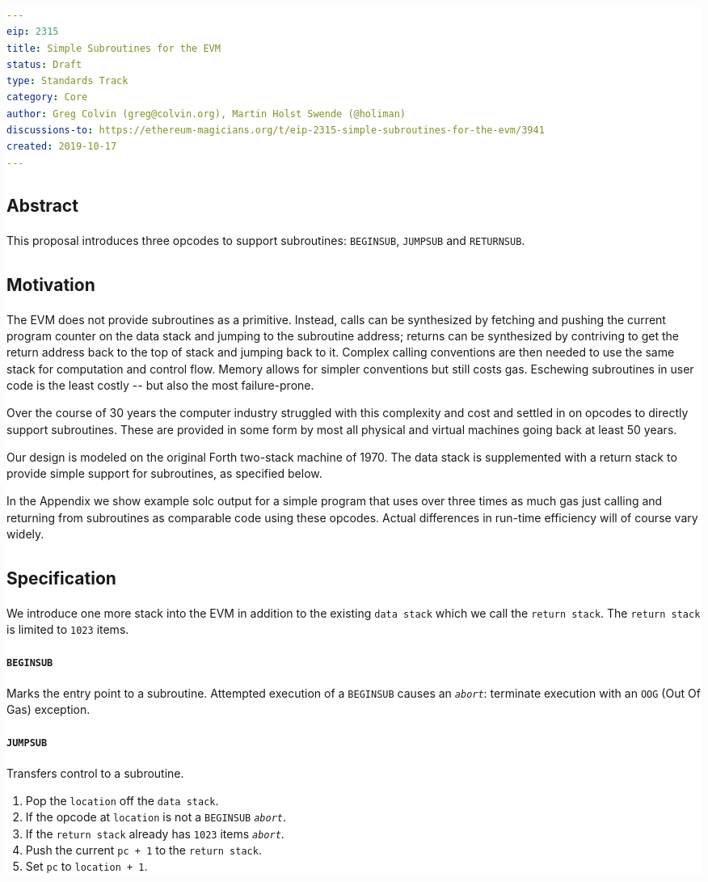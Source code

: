 ```yaml
---
eip: 2315
title: Simple Subroutines for the EVM
status: Draft
type: Standards Track
category: Core
author: Greg Colvin (greg@colvin.org), Martin Holst Swende (@holiman)
discussions-to: https://ethereum-magicians.org/t/eip-2315-simple-subroutines-for-the-evm/3941
created: 2019-10-17
---
```


## Abstract

This proposal introduces three opcodes to support subroutines: `BEGINSUB`, `JUMPSUB` and `RETURNSUB`.

## Motivation

The EVM does not provide subroutines as a primitive.  Instead, calls can be synthesized by fetching and pushing the current program counter on the data stack and jumping to the subroutine address; returns can be synthesized by contriving to get the return address back to the top of stack and jumping back to it.  Complex calling conventions are then needed to use the same stack for computation and control flow.  Memory allows for simpler conventions but still costs gas.  Eschewing subroutines in user code is the least costly -- but also the most failure-prone.

Over the course of 30 years the computer industry struggled with this complexity and cost
and settled in on opcodes to directly support subroutines.  These are provided in some form by most all physical and virtual machines going back at least 50 years.

Our design is modeled on the original Forth two-stack machine of 1970.  The data stack is supplemented with a return stack to provide simple support for subroutines, as specified below.

In the Appendix we show example solc output for a simple program that uses over three times as much gas just calling and returning from subroutines as comparable code using these opcodes.  Actual differences in run-time efficiency will of course vary widely.

## Specification

We introduce one more stack into the EVM in addition to the existing `data stack` which we call the `return stack`. The `return stack` is limited to `1023` items.

#### `BEGINSUB`

Marks the entry point to a subroutine.  Attempted execution of a `BEGINSUB` causes an _`abort`_:  terminate execution with an `OOG` (Out Of Gas) exception.

#### `JUMPSUB`

Transfers control to a subroutine.

1. Pop the `location` off the `data stack`.
2. If the opcode at `location` is not a `BEGINSUB` _`abort`_.
3. If the `return stack` already has `1023` items _`abort`_.
4. Push the current `pc + 1` to the `return stack`.
5. Set `pc` to `location + 1`.
